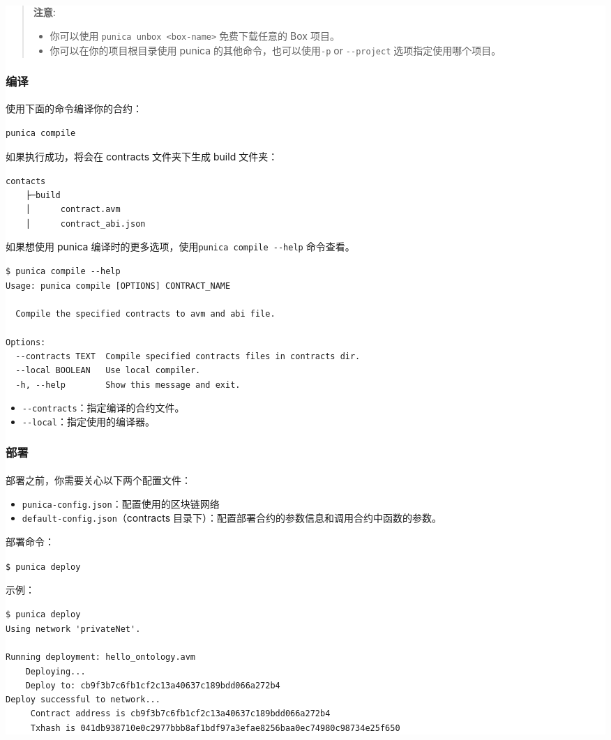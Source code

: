 > **注意**:
>
> - 你可以使用 `punica unbox <box-name>` 免费下载任意的 Box 项目。
> - 你可以在你的项目根目录使用 punica 的其他命令，也可以使用`-p` or `--project` 选项指定使用哪个项目。
>

### 编译

使用下面的命令编译你的合约：


```shell
punica compile
```

如果执行成功，将会在 contracts 文件夹下生成 build 文件夹：


```shell
contacts
    ├─build
    │      contract.avm
    │      contract_abi.json
```

如果想使用 punica 编译时的更多选项，使用`punica compile --help` 命令查看。

```shell
$ punica compile --help
Usage: punica compile [OPTIONS] CONTRACT_NAME

  Compile the specified contracts to avm and abi file.

Options:
  --contracts TEXT  Compile specified contracts files in contracts dir.
  --local BOOLEAN   Use local compiler.
  -h, --help        Show this message and exit.
```

- `--contracts`：指定编译的合约文件。
- `--local`：指定使用的编译器。

### 部署

部署之前，你需要关心以下两个配置文件：

- `punica-config.json`：配置使用的区块链网络
- `default-config.json`（contracts 目录下）：配置部署合约的参数信息和调用合约中函数的参数。

部署命令：

```shell
$ punica deploy
```

示例：
```shell
$ punica deploy
Using network 'privateNet'.

Running deployment: hello_ontology.avm
	Deploying...
	Deploy to: cb9f3b7c6fb1cf2c13a40637c189bdd066a272b4
Deploy successful to network...
	 Contract address is cb9f3b7c6fb1cf2c13a40637c189bdd066a272b4
	 Txhash is 041db938710e0c2977bbb8af1bdf97a3efae8256baa0ec74980c98734e25f650
```
